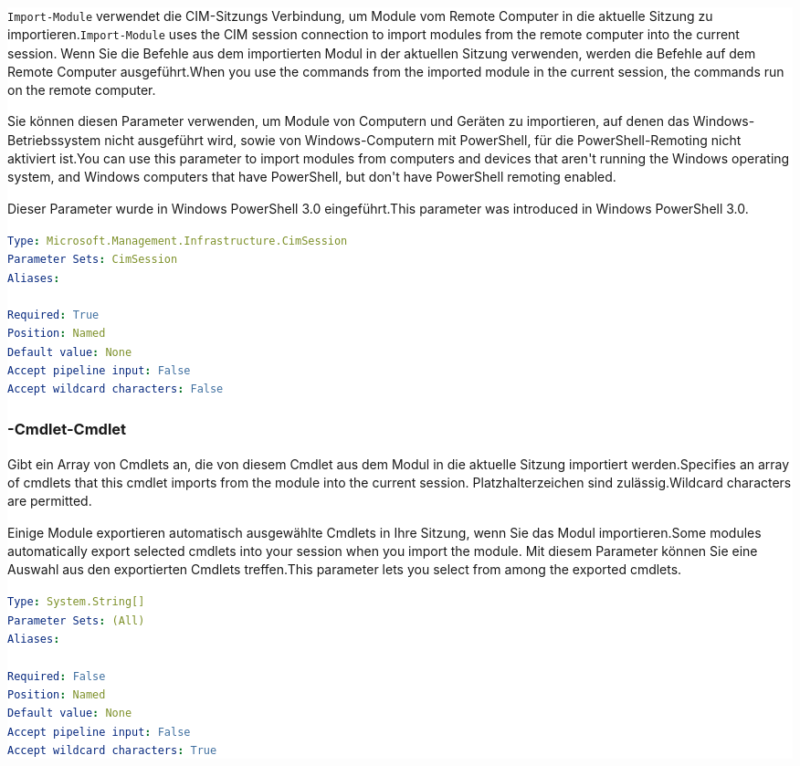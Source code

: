<span data-ttu-id="3d8ba-269">`Import-Module` verwendet die CIM-Sitzungs Verbindung, um Module vom Remote Computer in die aktuelle Sitzung zu importieren.</span><span class="sxs-lookup"><span data-stu-id="3d8ba-269">`Import-Module` uses the CIM session connection to import modules from the remote computer into the current session.</span></span> <span data-ttu-id="3d8ba-270">Wenn Sie die Befehle aus dem importierten Modul in der aktuellen Sitzung verwenden, werden die Befehle auf dem Remote Computer ausgeführt.</span><span class="sxs-lookup"><span data-stu-id="3d8ba-270">When you use the commands from the imported module in the current session, the commands run on the remote computer.</span></span>

<span data-ttu-id="3d8ba-271">Sie können diesen Parameter verwenden, um Module von Computern und Geräten zu importieren, auf denen das Windows-Betriebssystem nicht ausgeführt wird, sowie von Windows-Computern mit PowerShell, für die PowerShell-Remoting nicht aktiviert ist.</span><span class="sxs-lookup"><span data-stu-id="3d8ba-271">You can use this parameter to import modules from computers and devices that aren't running the Windows operating system, and Windows computers that have PowerShell, but don't have PowerShell remoting enabled.</span></span>

<span data-ttu-id="3d8ba-272">Dieser Parameter wurde in Windows PowerShell 3.0 eingeführt.</span><span class="sxs-lookup"><span data-stu-id="3d8ba-272">This parameter was introduced in Windows PowerShell 3.0.</span></span>

```yaml
Type: Microsoft.Management.Infrastructure.CimSession
Parameter Sets: CimSession
Aliases:

Required: True
Position: Named
Default value: None
Accept pipeline input: False
Accept wildcard characters: False
```

### <span data-ttu-id="3d8ba-273">-Cmdlet</span><span class="sxs-lookup"><span data-stu-id="3d8ba-273">-Cmdlet</span></span>

<span data-ttu-id="3d8ba-274">Gibt ein Array von Cmdlets an, die von diesem Cmdlet aus dem Modul in die aktuelle Sitzung importiert werden.</span><span class="sxs-lookup"><span data-stu-id="3d8ba-274">Specifies an array of cmdlets that this cmdlet imports from the module into the current session.</span></span>
<span data-ttu-id="3d8ba-275">Platzhalterzeichen sind zulässig.</span><span class="sxs-lookup"><span data-stu-id="3d8ba-275">Wildcard characters are permitted.</span></span>

<span data-ttu-id="3d8ba-276">Einige Module exportieren automatisch ausgewählte Cmdlets in Ihre Sitzung, wenn Sie das Modul importieren.</span><span class="sxs-lookup"><span data-stu-id="3d8ba-276">Some modules automatically export selected cmdlets into your session when you import the module.</span></span>
<span data-ttu-id="3d8ba-277">Mit diesem Parameter können Sie eine Auswahl aus den exportierten Cmdlets treffen.</span><span class="sxs-lookup"><span data-stu-id="3d8ba-277">This parameter lets you select from among the exported cmdlets.</span></span>

```yaml
Type: System.String[]
Parameter Sets: (All)
Aliases:

Required: False
Position: Named
Default value: None
Accept pipeline input: False
Accept wildcard characters: True
```
